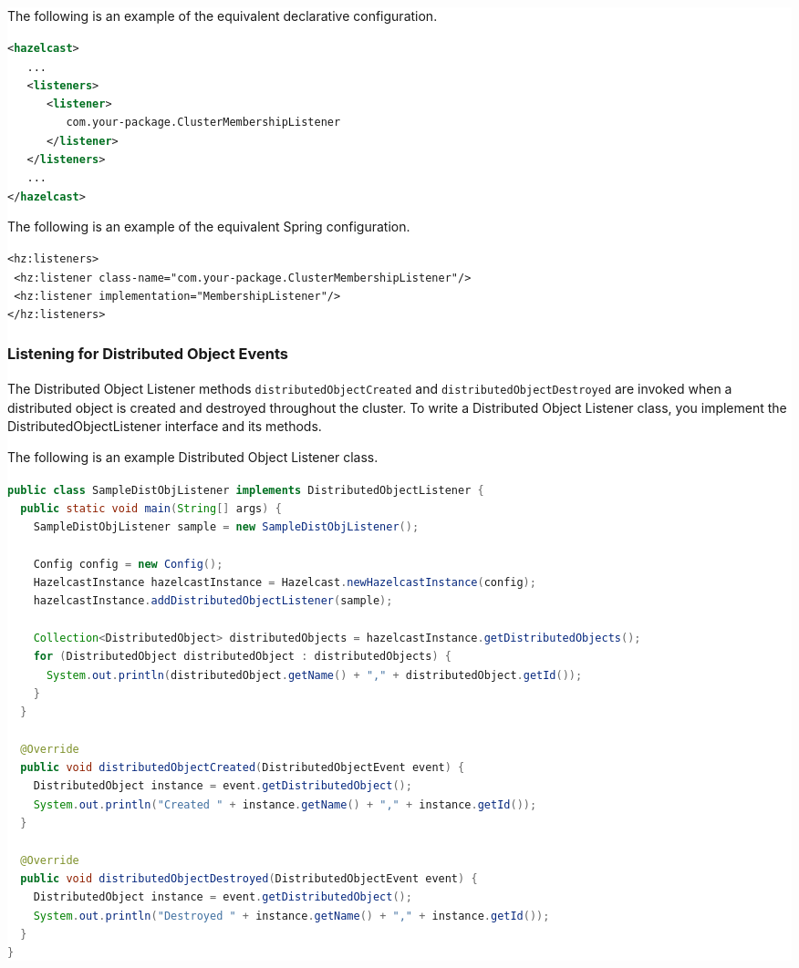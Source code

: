 
The following is an example of the equivalent declarative configuration. 

```xml
<hazelcast>
   ...
   <listeners>
      <listener>
         com.your-package.ClusterMembershipListener
      </listener>
   </listeners>
   ...
</hazelcast>
```

The following is an example of the equivalent Spring configuration.

```
<hz:listeners>
 <hz:listener class-name="com.your-package.ClusterMembershipListener"/>
 <hz:listener implementation="MembershipListener"/>
</hz:listeners>
```



### Listening for Distributed Object Events

The Distributed Object Listener methods `distributedObjectCreated` and `distributedObjectDestroyed` are invoked when a distributed object is created and destroyed throughout the cluster. To write a Distributed Object Listener class, you implement the DistributedObjectListener interface and its methods.

The following is an example Distributed Object Listener class.


```java
public class SampleDistObjListener implements DistributedObjectListener {
  public static void main(String[] args) {
    SampleDistObjListener sample = new SampleDistObjListener();

    Config config = new Config();
    HazelcastInstance hazelcastInstance = Hazelcast.newHazelcastInstance(config);
    hazelcastInstance.addDistributedObjectListener(sample);

    Collection<DistributedObject> distributedObjects = hazelcastInstance.getDistributedObjects();
    for (DistributedObject distributedObject : distributedObjects) {
      System.out.println(distributedObject.getName() + "," + distributedObject.getId());
    }
  }

  @Override
  public void distributedObjectCreated(DistributedObjectEvent event) {
    DistributedObject instance = event.getDistributedObject();
    System.out.println("Created " + instance.getName() + "," + instance.getId());
  }

  @Override
  public void distributedObjectDestroyed(DistributedObjectEvent event) {
    DistributedObject instance = event.getDistributedObject();
    System.out.println("Destroyed " + instance.getName() + "," + instance.getId());
  }
}
```
